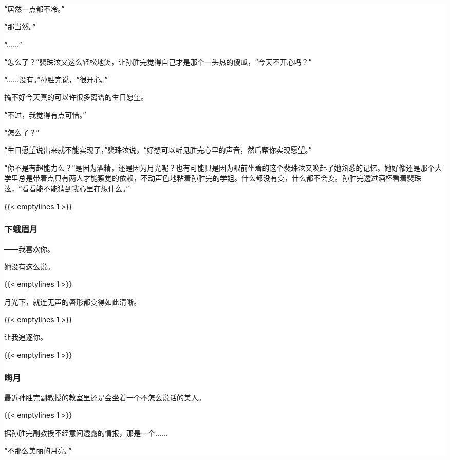 “居然一点都不冷。”

“那当然。”

“……”

“怎么了？”裴珠泫又这么轻松地笑，让孙胜完觉得自己才是那个一头热的傻瓜，“今天不开心吗？”

“……没有。”孙胜完说，“很开心。”

搞不好今天真的可以许很多离谱的生日愿望。

“不过，我觉得有点可惜。”

“怎么了？”

“生日愿望说出来就不能实现了，”裴珠泫说，“好想可以听见胜完心里的声音，然后帮你实现愿望。”

“你不是有超能力么？”是因为酒精，还是因为月光呢？也有可能只是因为眼前坐着的这个裴珠泫又唤起了她熟悉的记忆。她好像还是那个大学里总是带着点只有两人才能察觉的依赖，不动声色地粘着孙胜完的学姐。什么都没有变，什么都不会变。孙胜完透过酒杯看着裴珠泫，“看看能不能猜到我心里在想什么。”

{{< emptylines 1 >}}

### **下蛾眉月**

——我喜欢你。

她没有这么说。

{{< emptylines 1 >}}

月光下，就连无声的唇形都变得如此清晰。

{{< emptylines 1 >}}

让我追逐你。

{{< emptylines 1 >}}

### **晦月**

最近孙胜完副教授的教室里还是会坐着一个不怎么说话的美人。

{{< emptylines 1 >}}

据孙胜完副教授不经意间透露的情报，那是一个……

“不那么美丽的月亮。”
